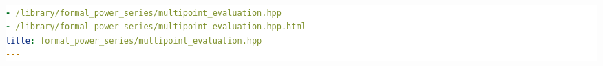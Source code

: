 ```yaml
- /library/formal_power_series/multipoint_evaluation.hpp
- /library/formal_power_series/multipoint_evaluation.hpp.html
title: formal_power_series/multipoint_evaluation.hpp
---
```

